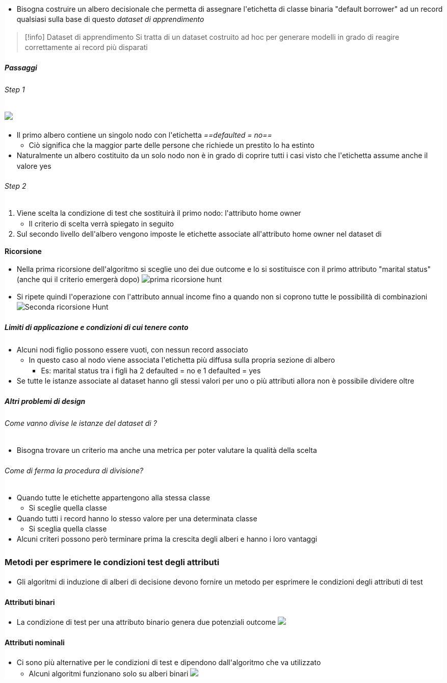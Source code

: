 - Bisogna costruire un albero decisionale che permetta di assegnare l'etichetta di classe binaria "default borrower" ad un record qualsiasi sulla base di questo *dataset di apprendimento*

>[!info] Dataset di apprendimento
> Si tratta di un dataset costruito ad hoc per generare modelli in grado di reagire correttamente ai record più disparati

##### Passaggi
###### Step 1
![](https://i.imgur.com/6X5Npjx.png)

- Il primo albero contiene un singolo nodo con l'etichetta *==defaulted = no==*
	- Ciò significa che la maggior parte delle persone che richiede un prestito lo ha estinto
- Naturalmente un albero costituito da un solo nodo non è in grado di coprire tutti i casi visto che l'etichetta assume anche il valore yes

###### Step 2
1. Viene scelta la condizione di test che sostituirà il primo nodo: l'attributo home owner
	- Il criterio di scelta verrà spiegato in seguito
2. Sul secondo livello dell'albero vengono imposte le etichette associate all'attributo home owner nel dataset di 

**Ricorsione**
- Nella prima ricorsione dell'algoritmo si sceglie uno dei due outcome e lo si sostituisce con il primo attributo "marital status" (anche qui il criterio emergerà dopo)
![prima ricorsione hunt](https://i.imgur.com/ZljnFiN.png)

- Si ripete quindi l'operazione con l'attributo annual income fino a quando non si coprono tutte le possibilità di combinazioni
![Seconda ricorsione Hunt](https://i.imgur.com/02Zd2gM.png)

##### Limiti di applicazione e condizioni di cui tenere conto
- Alcuni nodi figlio possono essere vuoti, con nessun record associato
	- In questo caso al nodo viene associata l'etichetta più diffusa sulla propria sezione di albero
		- Es: marital status tra i figli ha 2 defaulted = no e 1 defaulted = yes
- Se tutte le istanze associate al dataset hanno gli stessi valori per uno o più attributi allora non è possibile dividere oltre

##### Altri problemi di design

###### Come vanno divise le istanze del dataset di ?
- Bisogna trovare un criterio ma anche una metrica per poter valutare la qualità della scelta
###### Come di ferma la procedura di divisione?
- Quando tutte le etichette appartengono alla stessa classe
	- Si sceglie quella classe
- Quando tutti i record hanno lo stesso valore per una determinata classe
	- Si sceglia quella classe
- Alcuni criteri possono però terminare prima la crescita degli alberi e hanno i loro vantaggi

### Metodi per esprimere le condizioni test degli attributi
- Gli algoritmi di induzione di alberi di decisione devono fornire un metodo per esprimere le condizioni degli attributi di test 
#### Attributi binari
- La condizione di test per una attributo binario genera due potenziali outcome
![](https://i.imgur.com/yqtal2i.png)
#### Attributi nominali
- Ci sono più alternative per le condizioni di test e dipendono dall'algoritmo che va utilizzato
	- Alcuni algoritmi funzionano solo su alberi binari
![](https://i.imgur.com/aKpw1et.png)
